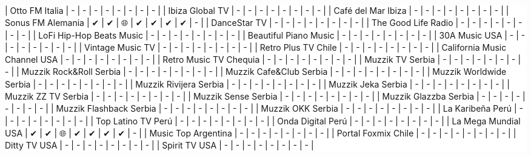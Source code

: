 | Otto FM Italia | - | - | - | - | - | - | - | - |
| Ibiza Global TV | - | - | - | - | - | - | - | - |
| Café del Mar Ibiza | - | - | - | - | - | - | - | - |
| Sonus FM Alemania | ✔ | ✔ | 🌐 | ✔ | ✔ | ✔ | ✔ | - |
| DanceStar TV | - | - | - | - | - | - | - | - |
| The Good Life Radio | - | - | - | - | - | - | - | - |
| LoFi Hip-Hop Beats Music | - | - | - | - | - | - | - | - |
| Beautiful Piano Music | - | - | - | - | - | - | - | - |
| 30A Music USA | - | - | - | - | - | - | - | - |
| Vintage Music TV | - | - | - | - | - | - | - | - |
| Retro Plus TV Chile | - | - | - | - | - | - | - | - |
| California Music Channel USA | - | - | - | - | - | - | - | - |
| Retro Music TV Chequia | - | - | - | - | - | - | - | - |
| Muzzik TV Serbia | - | - | - | - | - | - | - | - |
| Muzzik Rock&Roll Serbia | - | - | - | - | - | - | - | - |
| Muzzik Cafe&Club Serbia | - | - | - | - | - | - | - | - |
| Muzzik Worldwide Serbia | - | - | - | - | - | - | - | - |
| Muzzik Rivijera Serbia | - | - | - | - | - | - | - | - |
| Muzzik Jeka Serbia | - | - | - | - | - | - | - | - |
| Muzzik ZZ TV Serbia | - | - | - | - | - | - | - | - |
| Muzzik Sense Serbia | - | - | - | - | - | - | - | - |
| Muzzik Glazzba Serbia | - | - | - | - | - | - | - | - |
| Muzzik Flashback Serbia | - | - | - | - | - | - | - | - |
| Muzzik OKK Serbia | - | - | - | - | - | - | - | - |
| La Karibeña Perú | - | - | - | - | - | - | - | - |
| Top Latino TV Perú | - | - | - | - | - | - | - | - |
| Onda Digital Perú | - | - | - | - | - | - | - | - |
| La Mega Mundial USA | ✔ | ✔ | 🌐 | ✔ | ✔ | ✔ | ✔ | - |
| Music Top Argentina | - | - | - | - | - | - | - | - |
| Portal Foxmix Chile | - | - | - | - | - | - | - | - |
| Ditty TV USA | - | - | - | - | - | - | - | - |
| Spirit TV USA | - | - | - | - | - | - | - | - |
